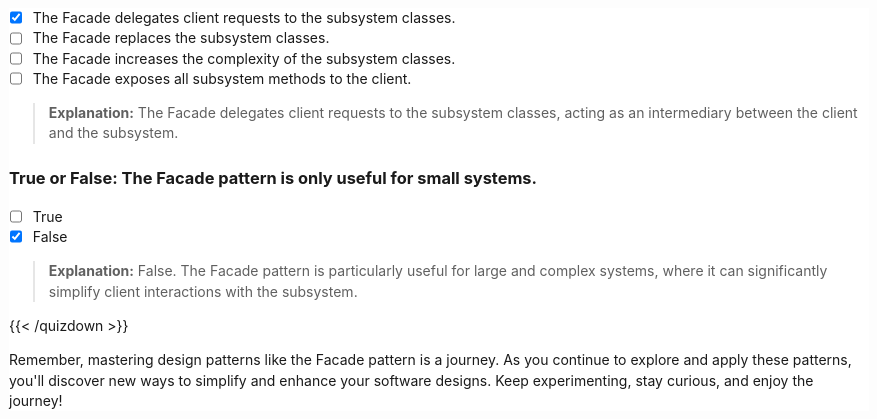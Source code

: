 - [x] The Facade delegates client requests to the subsystem classes.
- [ ] The Facade replaces the subsystem classes.
- [ ] The Facade increases the complexity of the subsystem classes.
- [ ] The Facade exposes all subsystem methods to the client.

> **Explanation:** The Facade delegates client requests to the subsystem classes, acting as an intermediary between the client and the subsystem.

### True or False: The Facade pattern is only useful for small systems.

- [ ] True
- [x] False

> **Explanation:** False. The Facade pattern is particularly useful for large and complex systems, where it can significantly simplify client interactions with the subsystem.

{{< /quizdown >}}

Remember, mastering design patterns like the Facade pattern is a journey. As you continue to explore and apply these patterns, you'll discover new ways to simplify and enhance your software designs. Keep experimenting, stay curious, and enjoy the journey!
